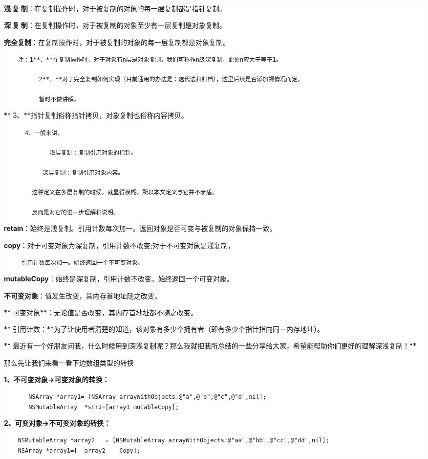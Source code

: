 
**浅 复 制**：在复制操作时，对于被复制的对象的每一层复制都是指针复制。

**深 复 制**：在复制操作时，对于被复制的对象至少有一层复制是对象复制。

**完全复制**：在复制操作时，对于被复制的对象的每一层复制都是对象复制。

```
    注：1**、**在复制操作时，对于对象有n层是对象复制，我们可称作n级深复制，此处n应大于等于1。

          2**、**对于完全复制如何实现（目前通用的办法是：迭代法和归档），这里后续是否添加视情况而定，

          暂时不做讲解。
```

** 3、**指针复制俗称指针拷贝，对象复制也俗称内容拷贝。

```
      4、一般来讲，

             浅层复制：复制引用对象的指针。

           深层复制：复制引用对象内容。

        这种定义在多层复制的时候，就显得模糊。所以本文定义与它并不矛盾。

        反而是对它的进一步理解和说明。           
```

**retain**：始终是浅复制。引用计数每次加一。返回对象是否可变与被复制的对象保持一致。

**copy**：对于可变对象为深复制，引用计数不改变;对于不可变对象是浅复制，

```
     引用计数每次加一。始终返回一个不可变对象。
```

**mutableCopy**：始终是深复制，引用计数不改变。始终返回一个可变对象。

**不可变对象**：值发生改变，其内存首地址随之改变。

**   可变对象**：无论值是否改变，其内存首地址都不随之改变。

**   引用计数：**为了让使用者清楚的知道，该对象有多少个拥有者（即有多少个指针指向同一内存地址）。

** 最近有一个好朋友问我，什么时候用到深浅复制呢？那么我就把我所总结的一些分享给大家，希望能帮助你们更好的理解深浅复制！**

那么先让我们来看一看下边数组类型的转换

**1、不可变对象→可变对象的转换：**

```
       NSArray *array1= [NSArray arrayWithObjects:@"a",@"b",@"c",@"d",nil];
       NSMutableArray  *str2=[array1 mutableCopy];
```

**2、可变对象→不可变对象的转换：**

```
    NSMutableArray *array2   = [NSMutableArray arrayWithObjects:@"aa",@"bb",@"cc",@"dd",nil];
    NSArray *array1=[  array2    Copy];
```
